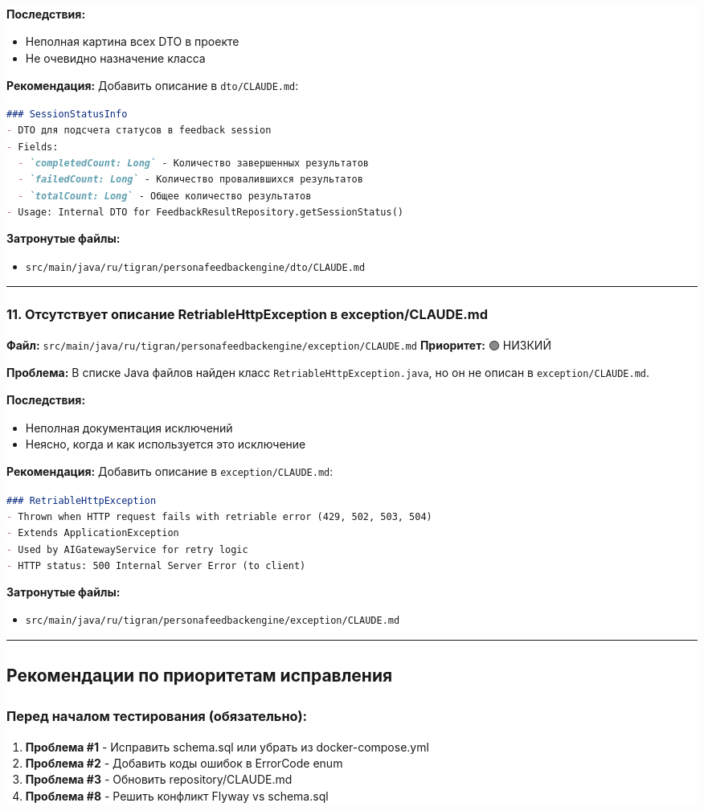 **Последствия:**
- Неполная картина всех DTO в проекте
- Не очевидно назначение класса

**Рекомендация:**
Добавить описание в `dto/CLAUDE.md`:
```markdown
### SessionStatusInfo
- DTO для подсчета статусов в feedback session
- Fields:
  - `completedCount: Long` - Количество завершенных результатов
  - `failedCount: Long` - Количество провалившихся результатов
  - `totalCount: Long` - Общее количество результатов
- Usage: Internal DTO for FeedbackResultRepository.getSessionStatus()
```

**Затронутые файлы:**
- `src/main/java/ru/tigran/personafeedbackengine/dto/CLAUDE.md`

---

### 11. Отсутствует описание RetriableHttpException в exception/CLAUDE.md

**Файл:** `src/main/java/ru/tigran/personafeedbackengine/exception/CLAUDE.md`
**Приоритет:** 🟢 НИЗКИЙ

**Проблема:**
В списке Java файлов найден класс `RetriableHttpException.java`, но он не описан в `exception/CLAUDE.md`.

**Последствия:**
- Неполная документация исключений
- Неясно, когда и как используется это исключение

**Рекомендация:**
Добавить описание в `exception/CLAUDE.md`:
```markdown
### RetriableHttpException
- Thrown when HTTP request fails with retriable error (429, 502, 503, 504)
- Extends ApplicationException
- Used by AIGatewayService for retry logic
- HTTP status: 500 Internal Server Error (to client)
```

**Затронутые файлы:**
- `src/main/java/ru/tigran/personafeedbackengine/exception/CLAUDE.md`

---

## Рекомендации по приоритетам исправления

### Перед началом тестирования (обязательно):

1. **Проблема #1** - Исправить schema.sql или убрать из docker-compose.yml
2. **Проблема #2** - Добавить коды ошибок в ErrorCode enum
3. **Проблема #3** - Обновить repository/CLAUDE.md
4. **Проблема #8** - Решить конфликт Flyway vs schema.sql
